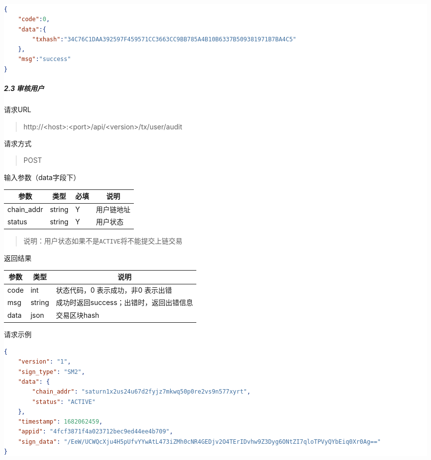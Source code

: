 ```json
{
    "code":0,
    "data":{
        "txhash":"34C76C1DAA392597F459571CC3663CC9BB785A4B10B6337B509381971B7BA4C5"
    },
    "msg":"success"
}
```



##### 2.3 审核用户

请求URL

> http://\<host\>:\<port\>/api/\<version\>/tx/user/audit

请求方式

> POST

输入参数（data字段下）

| 参数       | 类型   | 必填 | 说明       |
| ---------- | ------ | ---- | ---------- |
| chain_addr | string | Y    | 用户链地址 |
| status     | string | Y    | 用户状态   |

> 说明：用户状态如果不是```ACTIVE```将不能提交上链交易

返回结果

| 参数 | 类型   | 说明                                    |
| ---- | ------ | --------------------------------------- |
| code | int    | 状态代码，0 表示成功，非0 表示出错      |
| msg  | string | 成功时返回success；出错时，返回出错信息 |
| data | json   | 交易区块hash                            |

请求示例

```json
{
    "version": "1", 
    "sign_type": "SM2", 
    "data": {
        "chain_addr": "saturn1x2us24u67d2fyjz7mkwq50p0re2vs9n577xyrt", 
        "status": "ACTIVE"
    }, 
    "timestamp": 1682062459, 
    "appid": "4fcf3871f4a023712bec9ed44ee4b709", 
    "sign_data": "/EeW/UCWQcXju4H5pUfvYYwAtL473iZMh0cNR4GEDjv2O4TErIDvhw9Z3Dyg6ONtZI7qloTPVyQYbEiq0Xr0Ag=="
}
```
